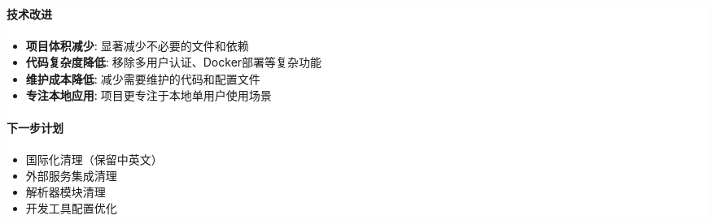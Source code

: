 #### 技术改进
- **项目体积减少**: 显著减少不必要的文件和依赖
- **代码复杂度降低**: 移除多用户认证、Docker部署等复杂功能
- **维护成本降低**: 减少需要维护的代码和配置文件
- **专注本地应用**: 项目更专注于本地单用户使用场景

#### 下一步计划
- 国际化清理（保留中英文）
- 外部服务集成清理
- 解析器模块清理
- 开发工具配置优化 